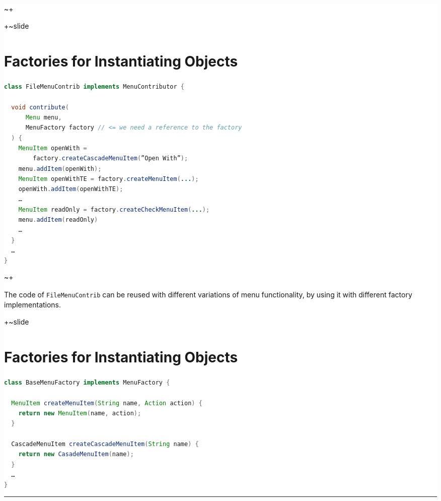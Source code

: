 ~+



+~slide

Factories for Instantiating Objects
===

```Java
class FileMenuContrib implements MenuContributor { 

  void contribute(
      Menu menu, 
      MenuFactory factory // <= we need a reference to the factory
  ) { 
    MenuItem openWith = 
        factory.createCascadeMenuItem(”Open With”);
    menu.addItem(openWith); 
    MenuItem openWithTE = factory.createMenuItem(...); 
    openWith.addItem(openWithTE); 
    … 
    MenuItem readOnly = factory.createCheckMenuItem(...);
    menu.addItem(readOnly) 
    … 
  } 
  … 
} 
```

~+


The code of `FileMenuContrib` can be reused with different variations of menu functionality, by using it with different factory implementations.


+~slide

Factories for Instantiating Objects
===

```Java
class BaseMenuFactory implements MenuFactory { 

  MenuItem createMenuItem(String name, Action action) {     
    return new MenuItem(name, action);  
  }

  CascadeMenuItem createCascadeMenuItem(String name) { 
    return new CasadeMenuItem(name); 
  } 
  …
} 
```

---
